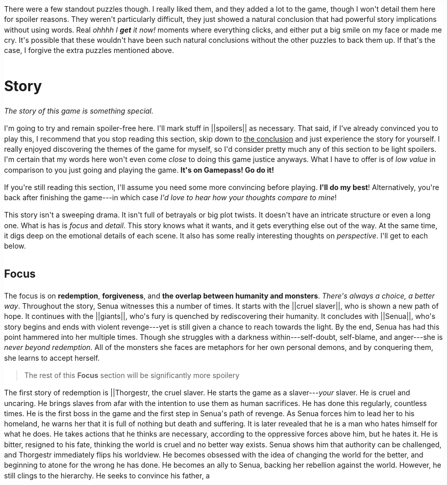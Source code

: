There were a few standout puzzles though. I really liked them, and they added a
lot to the game, though I won't detail them here for spoiler reasons. They
weren't particularly difficult, they just showed a natural conclusion that had
powerful story implications without using words. Real _ohhhh I **get** it now!_
moments where everything clicks, and either put a big smile on my face or made
me cry. It's possible that these wouldn't have been such natural conclusions
without the other puzzles to back them up. If that's the case, I forgive the
extra puzzles mentioned above.

# Story

_The story of this game is something special._

I'm going to try and remain spoiler-free here. I'll mark stuff in ||spoilers||
as necessary. That said, if I've already convinced you to play this, I recommend
that you stop reading this section, skip down to [the conclusion](#conclusion)
and just experience the story for yourself. I really enjoyed discovering the
themes of the game for myself, so I'd consider pretty much any of this section
to be light spoilers. I'm certain that my words here won't even come _close_ to
doing this game justice anyways. What I have to offer is of _low value_ in
comparison to you just going and playing the game. **It's on Gamepass! Go do
it!**

If you're still reading this section, I'll assume you need some more convincing
before playing. **I'll do my best**! Alternatively, you're back after finishing the
game---in which case _I'd love to hear how your thoughts compare to mine_!

This story isn't a sweeping drama. It isn't full of betrayals or big plot
twists. It doesn't have an intricate structure or even a long one. What is has
is _focus_ and _detail_. This story knows what it wants, and it gets everything
else out of the way. At the same time, it digs deep on the emotional details of
each scene. It also has some really interesting thoughts on _perspective_. I'll
get to each below.

## Focus

The focus is on **redemption**, **forgiveness**, and **the overlap between
humanity and monsters**. _There's always a choice, a better way_. Throughout the
story, Senua witnesses this a number of times. It starts with the ||cruel
slaver||, who is shown a new path of hope. It continues with the ||giants||,
who's fury is quenched by rediscovering their humanity. It concludes with
||Senua||, who's story begins and ends with violent revenge---yet is still given
a chance to reach towards the light. By the end, Senua has had this point
hammered into her multiple times. Though she struggles with a darkness
within---self-doubt, self-blame, and anger---she is _never beyond redemption_.
All of the monsters she faces are metaphors for her own personal demons, and by
conquering them, she learns to accept herself.

> The rest of this **Focus** section will be significantly more spoilery

The first story of redemption is ||Thorgestr, the cruel slaver. He starts the
game as a slaver---_your_ slaver. He is cruel and uncaring. He brings slaves
from afar with the intention to use them as human sacrifices. He has done this
regularly, countless times. He is the first boss in the game and the first step
in Senua's path of revenge. As Senua forces him to lead her to his homeland, he
warns her that it is full of nothing but death and suffering. It is later
revealed that he is a man who hates himself for what he does. He takes actions
that he thinks are necessary, according to the oppressive forces above him, but
he hates it. He is bitter, resigned to his fate, thinking the world is cruel and
no better way exists. Senua shows him that authority can be challenged, and
Thorgestr immediately flips his worldview. He becomes obsessed with the idea of
changing the world for the better, and beginning to atone for the wrong he has
done. He becomes an ally to Senua, backing her rebellion against the world.
However, he still clings to the hierarchy. He seeks to convince his father, a